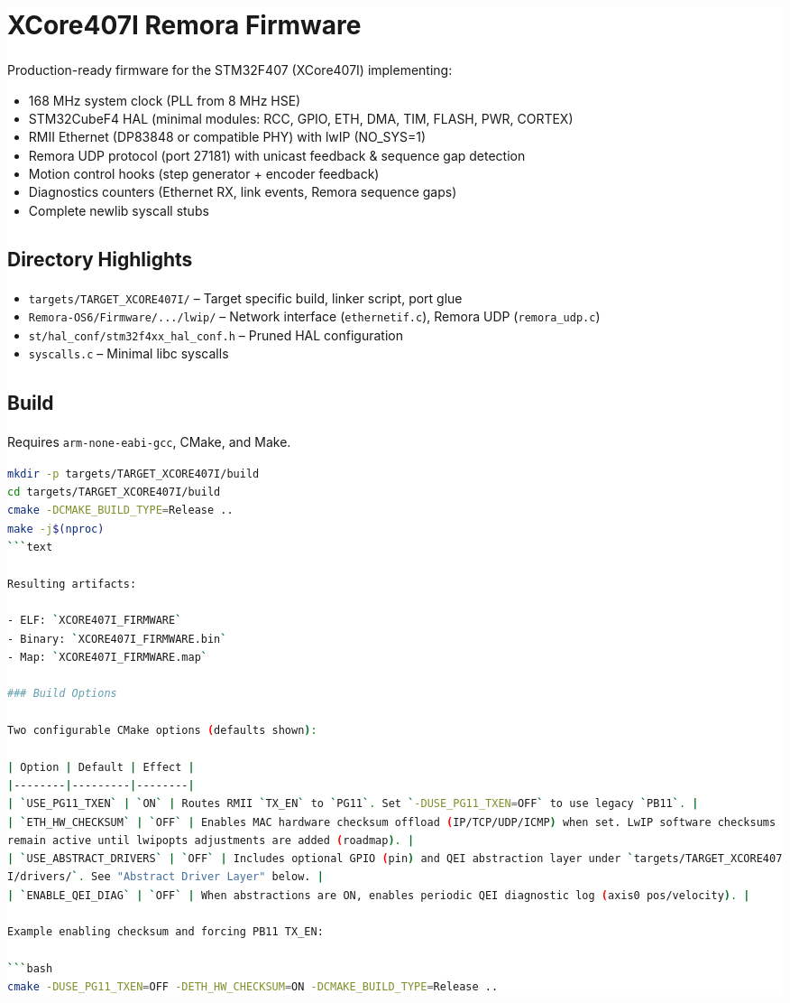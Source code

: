 # XCore407I Remora Firmware

Production-ready firmware for the STM32F407 (XCore407I) implementing:

- 168 MHz system clock (PLL from 8 MHz HSE)
- STM32CubeF4 HAL (minimal modules: RCC, GPIO, ETH, DMA, TIM, FLASH, PWR, CORTEX)
- RMII Ethernet (DP83848 or compatible PHY) with lwIP (NO_SYS=1)
- Remora UDP protocol (port 27181) with unicast feedback & sequence gap detection
- Motion control hooks (step generator + encoder feedback)
- Diagnostics counters (Ethernet RX, link events, Remora sequence gaps)
- Complete newlib syscall stubs

## Directory Highlights

- `targets/TARGET_XCORE407I/` – Target specific build, linker script, port glue
- `Remora-OS6/Firmware/.../lwip/` – Network interface (`ethernetif.c`), Remora UDP (`remora_udp.c`)
- `st/hal_conf/stm32f4xx_hal_conf.h` – Pruned HAL configuration
- `syscalls.c` – Minimal libc syscalls

## Build

Requires `arm-none-eabi-gcc`, CMake, and Make.

```bash
mkdir -p targets/TARGET_XCORE407I/build
cd targets/TARGET_XCORE407I/build
cmake -DCMAKE_BUILD_TYPE=Release ..
make -j$(nproc)
```text

Resulting artifacts:

- ELF: `XCORE407I_FIRMWARE`
- Binary: `XCORE407I_FIRMWARE.bin`
- Map: `XCORE407I_FIRMWARE.map`

### Build Options

Two configurable CMake options (defaults shown):

| Option | Default | Effect |
|--------|---------|--------|
| `USE_PG11_TXEN` | `ON` | Routes RMII `TX_EN` to `PG11`. Set `-DUSE_PG11_TXEN=OFF` to use legacy `PB11`. |
| `ETH_HW_CHECKSUM` | `OFF` | Enables MAC hardware checksum offload (IP/TCP/UDP/ICMP) when set. LwIP software checksums remain active until lwipopts adjustments are added (roadmap). |
| `USE_ABSTRACT_DRIVERS` | `OFF` | Includes optional GPIO (pin) and QEI abstraction layer under `targets/TARGET_XCORE407I/drivers/`. See "Abstract Driver Layer" below. |
| `ENABLE_QEI_DIAG` | `OFF` | When abstractions are ON, enables periodic QEI diagnostic log (axis0 pos/velocity). |

Example enabling checksum and forcing PB11 TX_EN:

```bash
cmake -DUSE_PG11_TXEN=OFF -DETH_HW_CHECKSUM=ON -DCMAKE_BUILD_TYPE=Release ..
```
